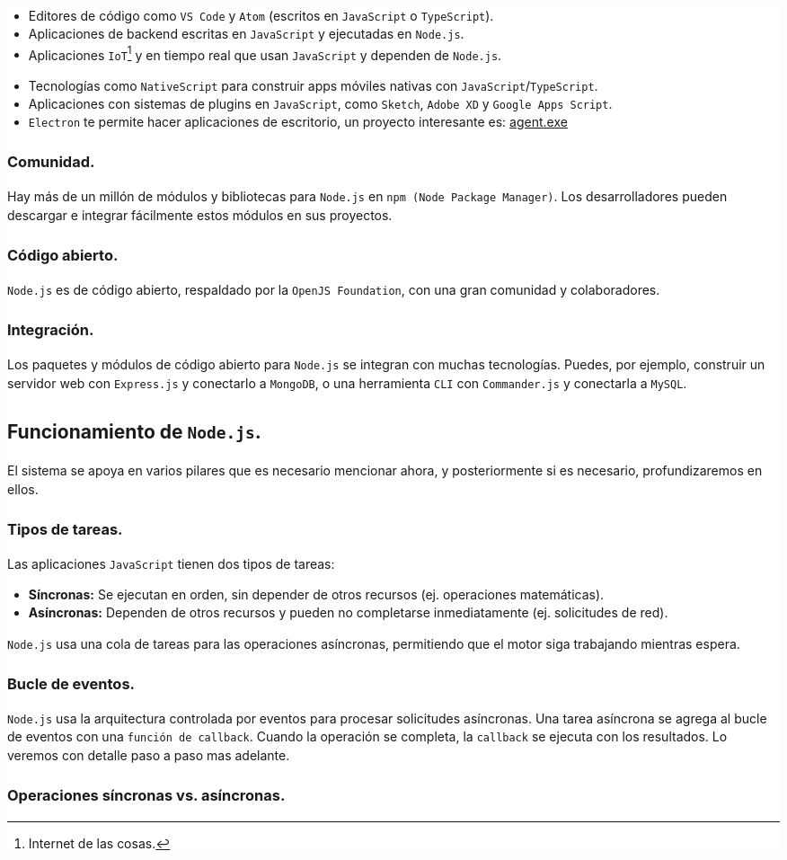 - Editores de código como `VS Code` y `Atom` (escritos en `JavaScript` o `TypeScript`).
- Aplicaciones de backend escritas en `JavaScript` y ejecutadas en `Node.js`.
- Aplicaciones `IoT`[^1] y en tiempo real que usan `JavaScript` y dependen de `Node.js`.

[^1]: Internet de las cosas.

- Tecnologías como `NativeScript` para construir apps móviles nativas con `JavaScript`/`TypeScript`.
- Aplicaciones con sistemas de plugins en `JavaScript`, como `Sketch`, `Adobe XD` y `Google Apps Script`.
- `Electron` te permite hacer aplicaciones de escritorio, un proyecto interesante es:
  [agent.exe](https://github.com/corbt/agent.exe)



### Comunidad.

Hay más de un millón de módulos y bibliotecas para `Node.js` en `npm (Node Package Manager)`. Los desarrolladores pueden descargar e integrar fácilmente estos módulos en sus proyectos.

### Código abierto.

`Node.js` es de código abierto, respaldado por la `OpenJS Foundation`, con una gran comunidad y colaboradores.

### Integración.

Los paquetes y módulos de código abierto para `Node.js` se integran con muchas tecnologías. Puedes, por ejemplo, construir un servidor web con `Express.js` y conectarlo a `MongoDB`, o una herramienta `CLI` con `Commander.js` y conectarla a `MySQL`.

## Funcionamiento de `Node.js`.

El sistema se apoya en varios pilares que es necesario mencionar ahora, y posteriormente si es necesario, profundizaremos en ellos.

### Tipos de tareas.

Las aplicaciones `JavaScript` tienen dos tipos de tareas:

- **Síncronas:** Se ejecutan en orden, sin depender de otros recursos (ej. operaciones matemáticas).
- **Asíncronas:** Dependen de otros recursos y pueden no completarse inmediatamente (ej. solicitudes de red).

`Node.js` usa una cola de tareas para las operaciones asíncronas, permitiendo que el motor siga trabajando mientras espera.

### Bucle de eventos.

`Node.js` usa la arquitectura controlada por eventos para procesar solicitudes asíncronas. Una tarea asíncrona se agrega al bucle de eventos con una `función de callback`. Cuando la operación se completa, la `callback` se ejecuta con los resultados. Lo veremos con detalle paso a paso mas adelante.

### Operaciones síncronas vs. asíncronas.
